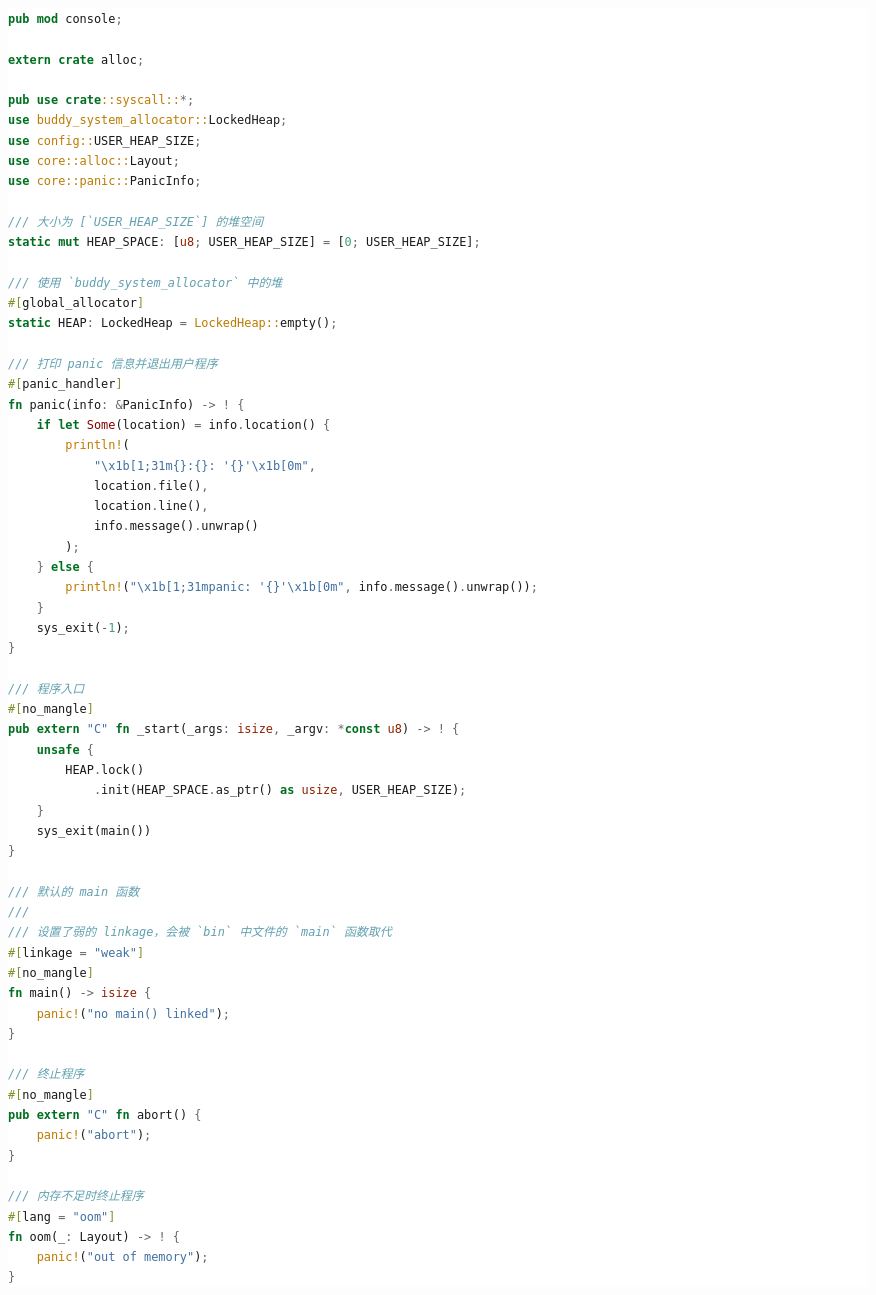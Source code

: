 ```rust
pub mod console;

extern crate alloc;

pub use crate::syscall::*;
use buddy_system_allocator::LockedHeap;
use config::USER_HEAP_SIZE;
use core::alloc::Layout;
use core::panic::PanicInfo;

/// 大小为 [`USER_HEAP_SIZE`] 的堆空间
static mut HEAP_SPACE: [u8; USER_HEAP_SIZE] = [0; USER_HEAP_SIZE];

/// 使用 `buddy_system_allocator` 中的堆
#[global_allocator]
static HEAP: LockedHeap = LockedHeap::empty();

/// 打印 panic 信息并退出用户程序
#[panic_handler]
fn panic(info: &PanicInfo) -> ! {
    if let Some(location) = info.location() {
        println!(
            "\x1b[1;31m{}:{}: '{}'\x1b[0m",
            location.file(),
            location.line(),
            info.message().unwrap()
        );
    } else {
        println!("\x1b[1;31mpanic: '{}'\x1b[0m", info.message().unwrap());
    }
    sys_exit(-1);
}

/// 程序入口
#[no_mangle]
pub extern "C" fn _start(_args: isize, _argv: *const u8) -> ! {
    unsafe {
        HEAP.lock()
            .init(HEAP_SPACE.as_ptr() as usize, USER_HEAP_SIZE);
    }
    sys_exit(main())
}

/// 默认的 main 函数
///
/// 设置了弱的 linkage，会被 `bin` 中文件的 `main` 函数取代
#[linkage = "weak"]
#[no_mangle]
fn main() -> isize {
    panic!("no main() linked");
}

/// 终止程序
#[no_mangle]
pub extern "C" fn abort() {
    panic!("abort");
}

/// 内存不足时终止程序
#[lang = "oom"]
fn oom(_: Layout) -> ! {
    panic!("out of memory");
}
```